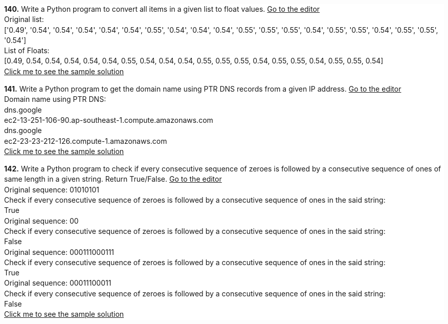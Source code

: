 **140.** Write a Python program to convert all items in a given list to float values. [Go to the editor](https://www.w3resource.com/python-exercises/basic/#EDITOR)  
Original list:  
\['0.49', '0.54', '0.54', '0.54', '0.54', '0.54', '0.55', '0.54', '0.54', '0.54', '0.55', '0.55', '0.55', '0.54', '0.55', '0.55', '0.54', '0.55', '0.55', '0.54'\]  
List of Floats:  
\[0.49, 0.54, 0.54, 0.54, 0.54, 0.54, 0.55, 0.54, 0.54, 0.54, 0.55, 0.55, 0.55, 0.54, 0.55, 0.55, 0.54, 0.55, 0.55, 0.54\]  
[Click me to see the sample solution](https://www.w3resource.com/python-exercises/basic/python-basic-1-exercise-140.php)

**141.** Write a Python program to get the domain name using PTR DNS records from a given IP address. [Go to the editor](https://www.w3resource.com/python-exercises/basic/#EDITOR)  
Domain name using PTR DNS:  
dns.google  
ec2-13-251-106-90.ap-southeast-1.compute.amazonaws.com  
dns.google  
ec2-23-23-212-126.compute-1.amazonaws.com  
[Click me to see the sample solution](https://www.w3resource.com/python-exercises/basic/python-basic-1-exercise-141.php)

**142.** Write a Python program to check if every consecutive sequence of zeroes is followed by a consecutive sequence of ones of same length in a given string. Return True/False. [Go to the editor](https://www.w3resource.com/python-exercises/basic/#EDITOR)  
Original sequence: 01010101  
Check if every consecutive sequence of zeroes is followed by a consecutive sequence of ones in the said string:  
True  
Original sequence: 00  
Check if every consecutive sequence of zeroes is followed by a consecutive sequence of ones in the said string:  
False  
Original sequence: 000111000111  
Check if every consecutive sequence of zeroes is followed by a consecutive sequence of ones in the said string:  
True  
Original sequence: 00011100011  
Check if every consecutive sequence of zeroes is followed by a consecutive sequence of ones in the said string:  
False  
[Click me to see the sample solution](https://www.w3resource.com/python-exercises/basic/python-basic-1-exercise-142.php)
